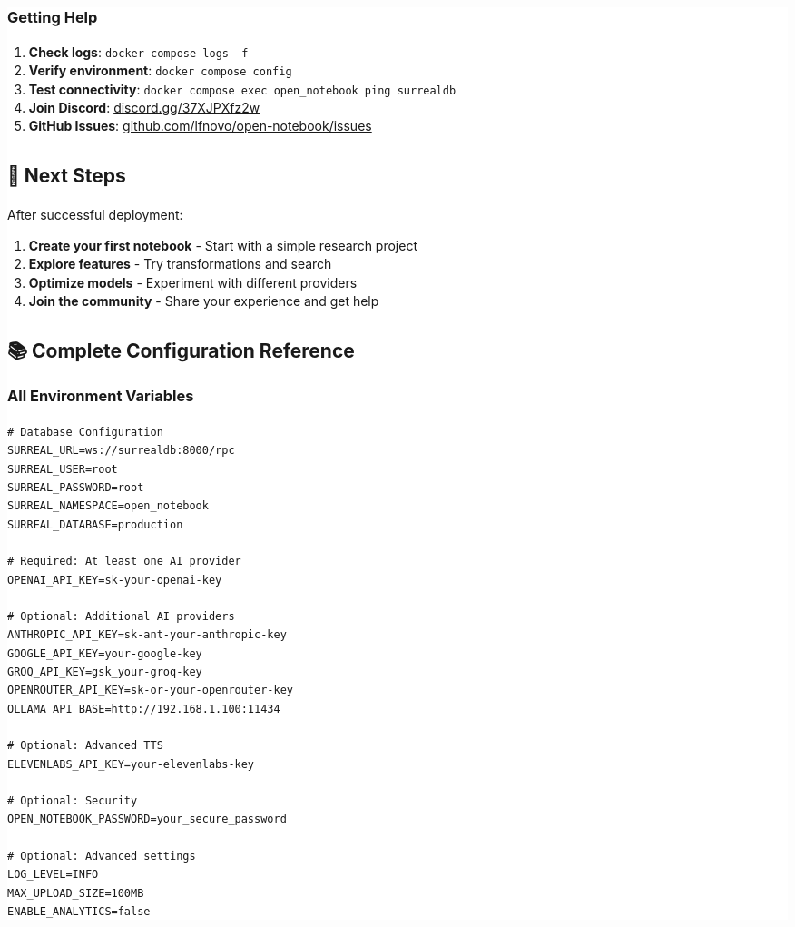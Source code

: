 ### Getting Help

1. **Check logs**: `docker compose logs -f`
2. **Verify environment**: `docker compose config`
3. **Test connectivity**: `docker compose exec open_notebook ping surrealdb`
4. **Join Discord**: [discord.gg/37XJPXfz2w](https://discord.gg/37XJPXfz2w)
5. **GitHub Issues**: [github.com/lfnovo/open-notebook/issues](https://github.com/lfnovo/open-notebook/issues)

## 🎯 Next Steps

After successful deployment:

1. **Create your first notebook** - Start with a simple research project
2. **Explore features** - Try transformations and search
3. **Optimize models** - Experiment with different providers
4. **Join the community** - Share your experience and get help

## 📚 Complete Configuration Reference

### All Environment Variables

```env
# Database Configuration
SURREAL_URL=ws://surrealdb:8000/rpc
SURREAL_USER=root
SURREAL_PASSWORD=root
SURREAL_NAMESPACE=open_notebook
SURREAL_DATABASE=production

# Required: At least one AI provider
OPENAI_API_KEY=sk-your-openai-key

# Optional: Additional AI providers
ANTHROPIC_API_KEY=sk-ant-your-anthropic-key
GOOGLE_API_KEY=your-google-key
GROQ_API_KEY=gsk_your-groq-key
OPENROUTER_API_KEY=sk-or-your-openrouter-key
OLLAMA_API_BASE=http://192.168.1.100:11434

# Optional: Advanced TTS
ELEVENLABS_API_KEY=your-elevenlabs-key

# Optional: Security
OPEN_NOTEBOOK_PASSWORD=your_secure_password

# Optional: Advanced settings
LOG_LEVEL=INFO
MAX_UPLOAD_SIZE=100MB
ENABLE_ANALYTICS=false
```
